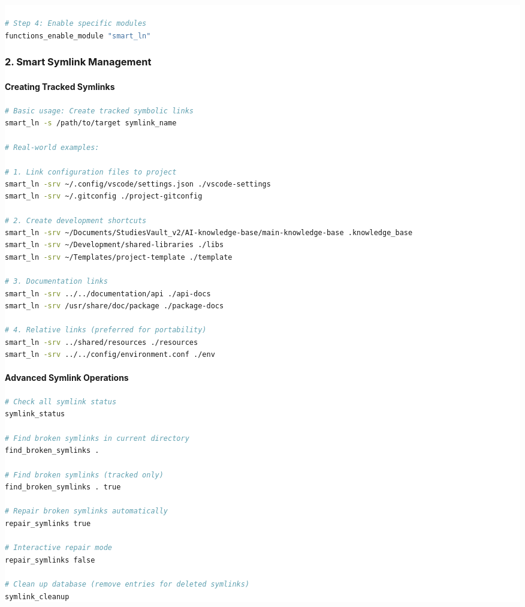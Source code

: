 ```bash

# Step 4: Enable specific modules
functions_enable_module "smart_ln"
```

### 2. Smart Symlink Management

#### Creating Tracked Symlinks

```bash
# Basic usage: Create tracked symbolic links
smart_ln -s /path/to/target symlink_name

# Real-world examples:

# 1. Link configuration files to project
smart_ln -srv ~/.config/vscode/settings.json ./vscode-settings
smart_ln -srv ~/.gitconfig ./project-gitconfig

# 2. Create development shortcuts
smart_ln -srv ~/Documents/StudiesVault_v2/AI-knowledge-base/main-knowledge-base .knowledge_base
smart_ln -srv ~/Development/shared-libraries ./libs
smart_ln -srv ~/Templates/project-template ./template

# 3. Documentation links
smart_ln -srv ../../documentation/api ./api-docs
smart_ln -srv /usr/share/doc/package ./package-docs

# 4. Relative links (preferred for portability)
smart_ln -srv ../shared/resources ./resources
smart_ln -srv ../../config/environment.conf ./env
```

#### Advanced Symlink Operations

```bash
# Check all symlink status
symlink_status

# Find broken symlinks in current directory
find_broken_symlinks .

# Find broken symlinks (tracked only)
find_broken_symlinks . true

# Repair broken symlinks automatically
repair_symlinks true

# Interactive repair mode
repair_symlinks false

# Clean up database (remove entries for deleted symlinks)
symlink_cleanup
```
